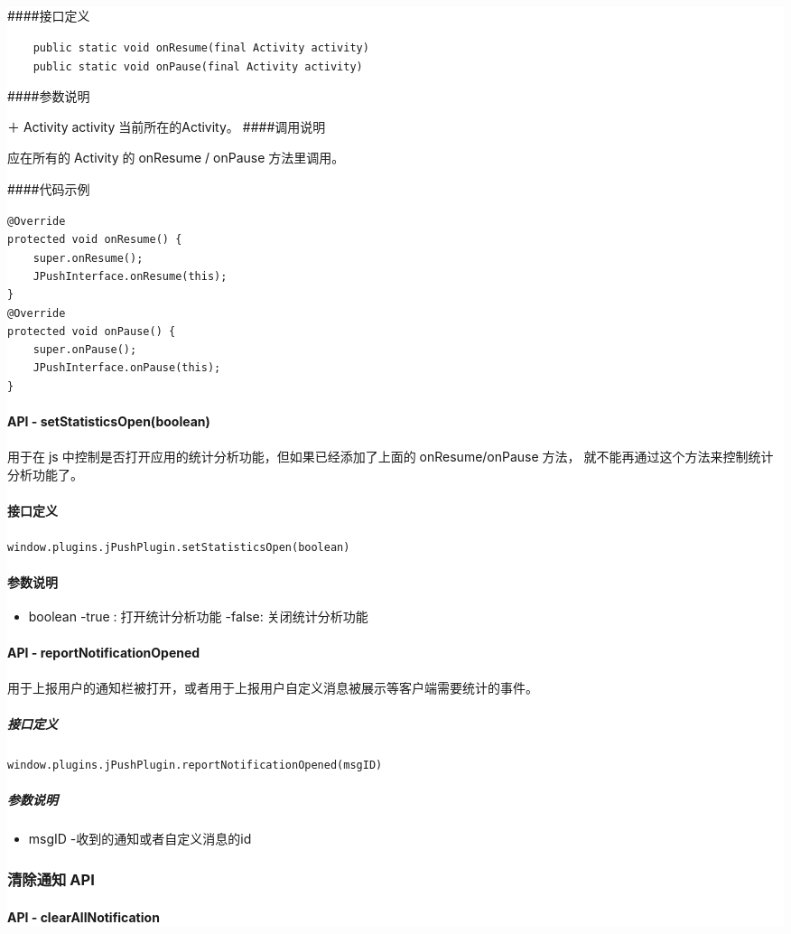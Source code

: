 

####接口定义

		public static void onResume(final Activity activity)
		public static void onPause(final Activity activity)
####参数说明

 ＋ Activity activity 当前所在的Activity。
####调用说明

应在所有的 Activity 的 onResume / onPause 方法里调用。

####代码示例

	@Override
	protected void onResume() {
	    super.onResume();
	    JPushInterface.onResume(this);
	}
	@Override
	protected void onPause() {
	    super.onPause();
	    JPushInterface.onPause(this);
	}

#### API - setStatisticsOpen(boolean)

用于在 js 中控制是否打开应用的统计分析功能，但如果已经添加了上面的 onResume/onPause 方法，
就不能再通过这个方法来控制统计分析功能了。

#### 接口定义

	window.plugins.jPushPlugin.setStatisticsOpen(boolean)

#### 参数说明
- boolean
	-true : 打开统计分析功能
	-false: 关闭统计分析功能

#### API - reportNotificationOpened

用于上报用户的通知栏被打开，或者用于上报用户自定义消息被展示等客户端需要统计的事件。


##### 接口定义

	window.plugins.jPushPlugin.reportNotificationOpened(msgID)

##### 参数说明
- msgID
	-收到的通知或者自定义消息的id 	


###  清除通知 API

#### API - clearAllNotification

